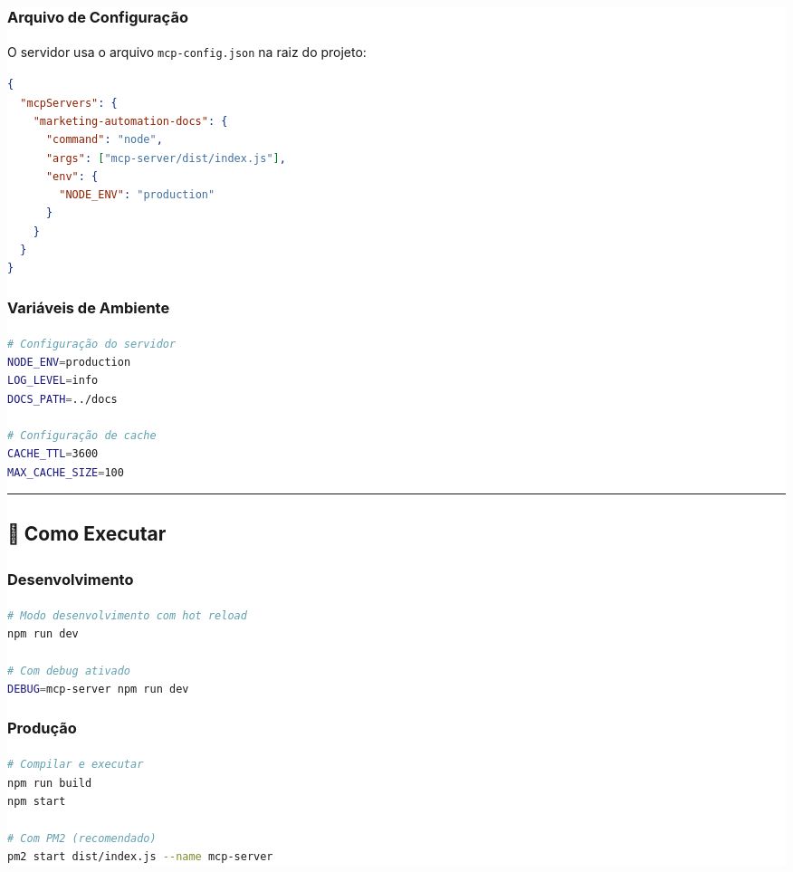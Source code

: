 ### Arquivo de Configuração

O servidor usa o arquivo `mcp-config.json` na raiz do projeto:

```json
{
  "mcpServers": {
    "marketing-automation-docs": {
      "command": "node",
      "args": ["mcp-server/dist/index.js"],
      "env": {
        "NODE_ENV": "production"
      }
    }
  }
}
```

### Variáveis de Ambiente

```bash
# Configuração do servidor
NODE_ENV=production
LOG_LEVEL=info
DOCS_PATH=../docs

# Configuração de cache
CACHE_TTL=3600
MAX_CACHE_SIZE=100
```

---

## 🚀 Como Executar

### Desenvolvimento

```bash
# Modo desenvolvimento com hot reload
npm run dev

# Com debug ativado
DEBUG=mcp-server npm run dev
```

### Produção

```bash
# Compilar e executar
npm run build
npm start

# Com PM2 (recomendado)
pm2 start dist/index.js --name mcp-server
```

